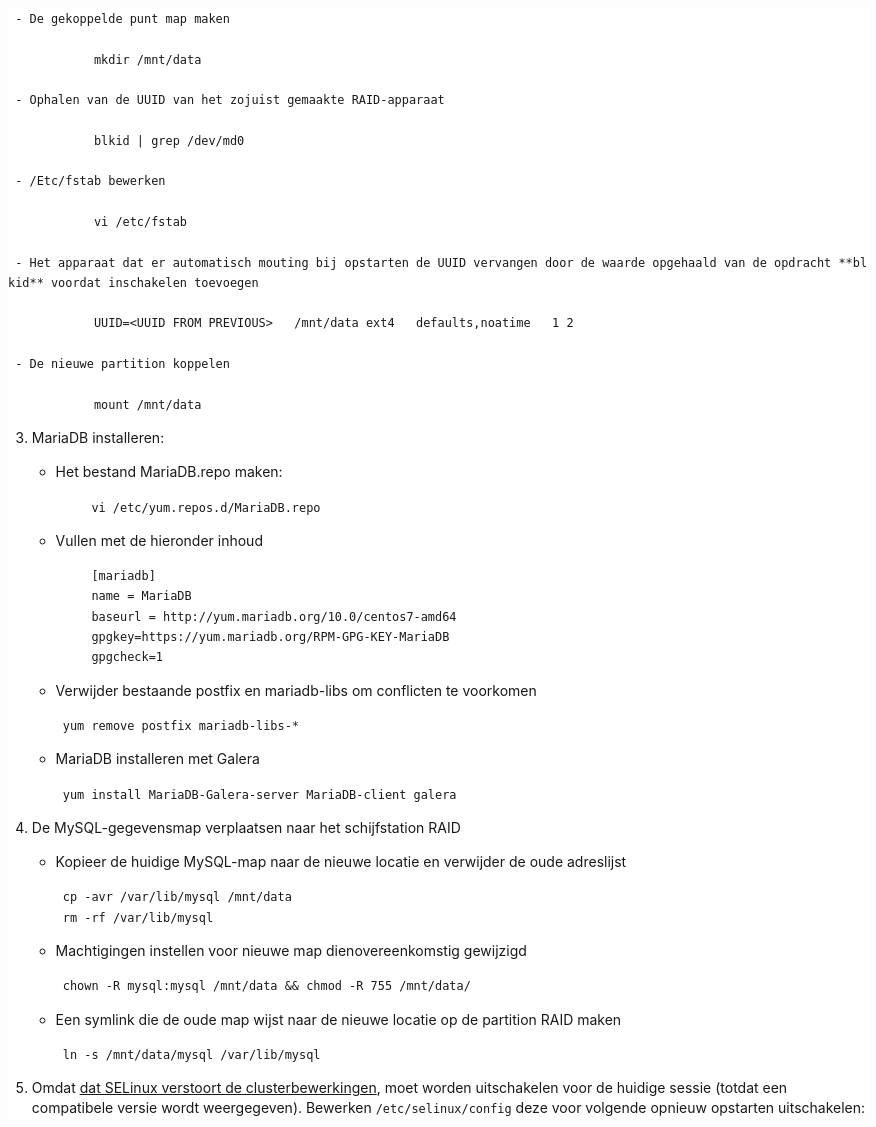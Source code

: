      - De gekoppelde punt map maken

                mkdir /mnt/data

     - Ophalen van de UUID van het zojuist gemaakte RAID-apparaat

                blkid | grep /dev/md0

     - /Etc/fstab bewerken

                vi /etc/fstab

     - Het apparaat dat er automatisch mouting bij opstarten de UUID vervangen door de waarde opgehaald van de opdracht **blkid** voordat inschakelen toevoegen

                UUID=<UUID FROM PREVIOUS>   /mnt/data ext4   defaults,noatime   1 2

     - De nieuwe partition koppelen

                mount /mnt/data

3. MariaDB installeren:

     - Het bestand MariaDB.repo maken:

                vi /etc/yum.repos.d/MariaDB.repo

     - Vullen met de hieronder inhoud

                [mariadb]
                name = MariaDB
                baseurl = http://yum.mariadb.org/10.0/centos7-amd64
                gpgkey=https://yum.mariadb.org/RPM-GPG-KEY-MariaDB
                gpgcheck=1

     - Verwijder bestaande postfix en mariadb-libs om conflicten te voorkomen

            yum remove postfix mariadb-libs-*

     - MariaDB installeren met Galera

            yum install MariaDB-Galera-server MariaDB-client galera

4. De MySQL-gegevensmap verplaatsen naar het schijfstation RAID

     - Kopieer de huidige MySQL-map naar de nieuwe locatie en verwijder de oude adreslijst

            cp -avr /var/lib/mysql /mnt/data  
            rm -rf /var/lib/mysql

     - Machtigingen instellen voor nieuwe map dienovereenkomstig gewijzigd

            chown -R mysql:mysql /mnt/data && chmod -R 755 /mnt/data/  

     - Een symlink die de oude map wijst naar de nieuwe locatie op de partition RAID maken

            ln -s /mnt/data/mysql /var/lib/mysql

5. Omdat [dat SELinux verstoort de clusterbewerkingen](http://galeracluster.com/documentation-webpages/configuration.html#selinux), moet worden uitschakelen voor de huidige sessie (totdat een compatibele versie wordt weergegeven). Bewerken `/etc/selinux/config` deze voor volgende opnieuw opstarten uitschakelen:


[Architecture overview]: #architecture-overview
[Creating the template]: #creating-the-template
[Creating the cluster]: #creating-the-cluster
[Load balancing the cluster]: #load-balancing-the-cluster
[Validating the cluster]: #validating-the-cluster
[Next steps]: #next-steps
[Galera]: http://galeracluster.com/products/
[MariaDBs]: https://mariadb.org/en/about/